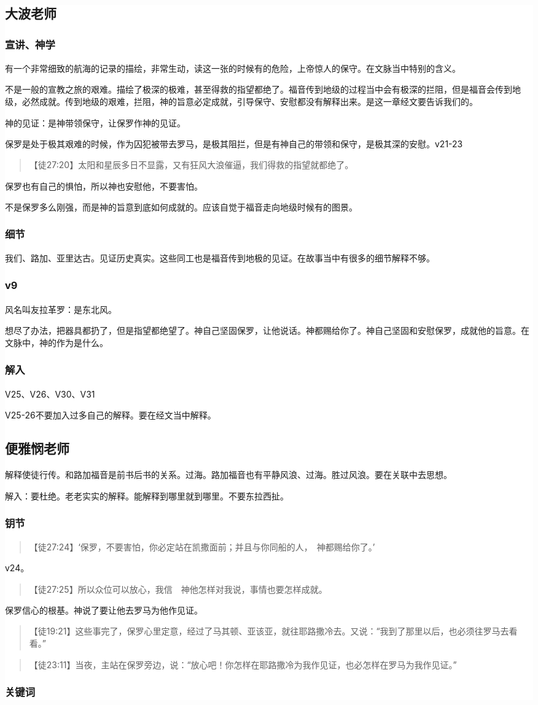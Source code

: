 ## 大波老师

### 宣讲、神学

有一个非常细致的航海的记录的描绘，非常生动，读这一张的时候有的危险，上帝惊人的保守。在文脉当中特别的含义。

不是一般的宣教之旅的艰难。描绘了极深的极难，甚至得救的指望都绝了。福音传到地级的过程当中会有极深的拦阻，但是福音会传到地级，必然成就。传到地级的艰难，拦阻，神的旨意必定成就，引导保守、安慰都没有解释出来。是这一章经文要告诉我们的。

神的见证：是神带领保守，让保罗作神的见证。

保罗是处于极其艰难的时候，作为囚犯被带去罗马，是极其阻拦，但是有神自己的带领和保守，是极其深的安慰。v21-23

> 【徒27:20】太阳和星辰多日不显露，又有狂风大浪催逼，我们得救的指望就都绝了。

保罗也有自己的惧怕，所以神也安慰他，不要害怕。

不是保罗多么刚强，而是神的旨意到底如何成就的。应该自觉于福音走向地级时候有的图景。

### 细节

我们、路加、亚里达古。见证历史真实。这些同工也是福音传到地极的见证。在故事当中有很多的细节解释不够。

### v9

风名叫友拉革罗：是东北风。

想尽了办法，把器具都扔了，但是指望都绝望了。神自己坚固保罗，让他说话。神都赐给你了。神自己坚固和安慰保罗，成就他的旨意。在文脉中，神的作为是什么。

### 解入

V25、V26、V30、V31

V25-26不要加入过多自己的解释。要在经文当中解释。

## 便雅悯老师

解释使徒行传。和路加福音是前书后书的关系。过海。路加福音也有平静风浪、过海。胜过风浪。要在关联中去思想。

解入：要杜绝。老老实实的解释。能解释到哪里就到哪里。不要东拉西扯。

### 钥节

> 【徒27:24】‘保罗，不要害怕，你必定站在凯撒面前；并且与你同船的人，　神都赐给你了。’

v24。

> 【徒27:25】所以众位可以放心，我信　神他怎样对我说，事情也要怎样成就。

保罗信心的根基。神说了要让他去罗马为他作见证。

> 【徒19:21】这些事完了，保罗心里定意，经过了马其顿、亚该亚，就往耶路撒冷去。又说：“我到了那里以后，也必须往罗马去看看。”

> 【徒23:11】当夜，主站在保罗旁边，说：“放心吧！你怎样在耶路撒冷为我作见证，也必怎样在罗马为我作见证。”

### 关键词
